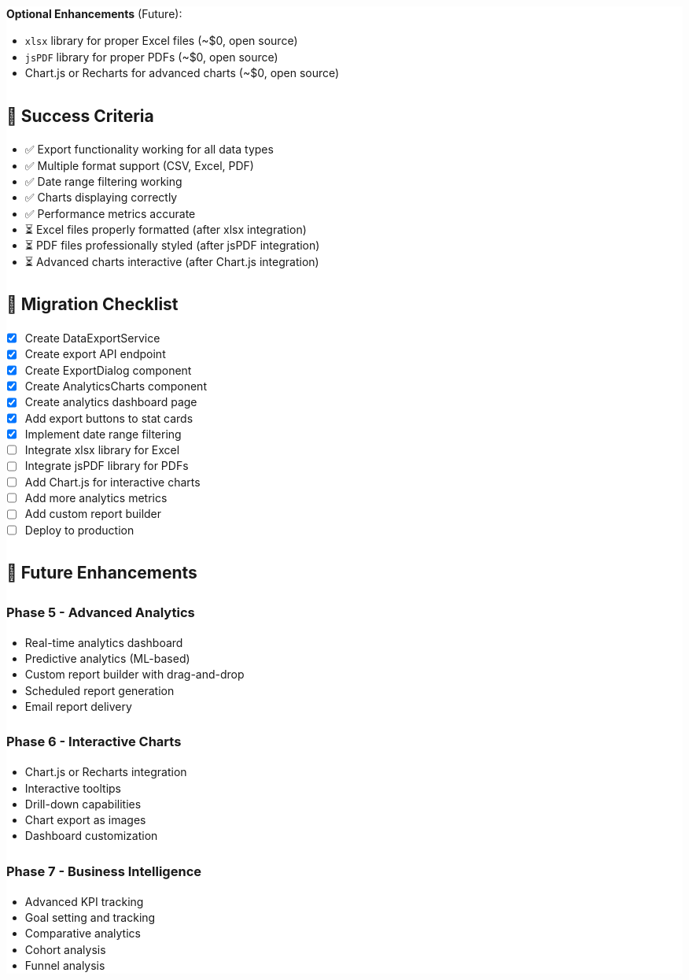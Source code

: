 **Optional Enhancements** (Future):
- `xlsx` library for proper Excel files (~$0, open source)
- `jsPDF` library for proper PDFs (~$0, open source)
- Chart.js or Recharts for advanced charts (~$0, open source)

## 🎯 Success Criteria

- ✅ Export functionality working for all data types
- ✅ Multiple format support (CSV, Excel, PDF)
- ✅ Date range filtering working
- ✅ Charts displaying correctly
- ✅ Performance metrics accurate
- ⏳ Excel files properly formatted (after xlsx integration)
- ⏳ PDF files professionally styled (after jsPDF integration)
- ⏳ Advanced charts interactive (after Chart.js integration)

## 📝 Migration Checklist

- [x] Create DataExportService
- [x] Create export API endpoint
- [x] Create ExportDialog component
- [x] Create AnalyticsCharts component
- [x] Create analytics dashboard page
- [x] Add export buttons to stat cards
- [x] Implement date range filtering
- [ ] Integrate xlsx library for Excel
- [ ] Integrate jsPDF library for PDFs
- [ ] Add Chart.js for interactive charts
- [ ] Add more analytics metrics
- [ ] Add custom report builder
- [ ] Deploy to production

## 🚀 Future Enhancements

### Phase 5 - Advanced Analytics
- Real-time analytics dashboard
- Predictive analytics (ML-based)
- Custom report builder with drag-and-drop
- Scheduled report generation
- Email report delivery

### Phase 6 - Interactive Charts
- Chart.js or Recharts integration
- Interactive tooltips
- Drill-down capabilities
- Chart export as images
- Dashboard customization

### Phase 7 - Business Intelligence
- Advanced KPI tracking
- Goal setting and tracking
- Comparative analytics
- Cohort analysis
- Funnel analysis
